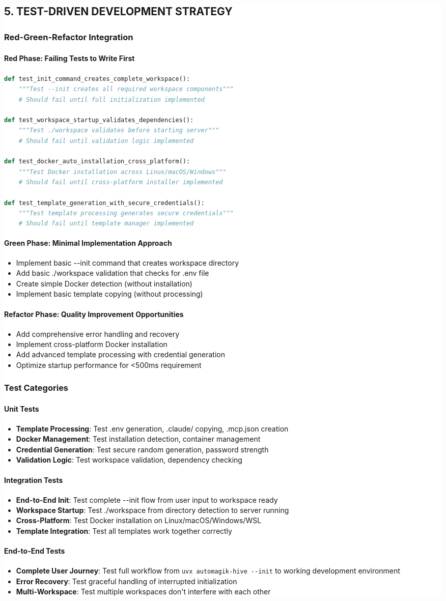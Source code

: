 ## 5. TEST-DRIVEN DEVELOPMENT STRATEGY

### Red-Green-Refactor Integration

#### **Red Phase: Failing Tests to Write First**
```python
def test_init_command_creates_complete_workspace():
    """Test --init creates all required workspace components"""
    # Should fail until full initialization implemented
    
def test_workspace_startup_validates_dependencies():
    """Test ./workspace validates before starting server"""
    # Should fail until validation logic implemented
    
def test_docker_auto_installation_cross_platform():
    """Test Docker installation across Linux/macOS/Windows"""
    # Should fail until cross-platform installer implemented
    
def test_template_generation_with_secure_credentials():
    """Test template processing generates secure credentials"""
    # Should fail until template manager implemented
```

#### **Green Phase: Minimal Implementation Approach**  
- Implement basic --init command that creates workspace directory
- Add basic ./workspace validation that checks for .env file
- Create simple Docker detection (without installation)
- Implement basic template copying (without processing)

#### **Refactor Phase: Quality Improvement Opportunities**
- Add comprehensive error handling and recovery
- Implement cross-platform Docker installation
- Add advanced template processing with credential generation
- Optimize startup performance for <500ms requirement

### Test Categories

#### **Unit Tests**
- **Template Processing**: Test .env generation, .claude/ copying, .mcp.json creation
- **Docker Management**: Test installation detection, container management
- **Credential Generation**: Test secure random generation, password strength
- **Validation Logic**: Test workspace validation, dependency checking

#### **Integration Tests**  
- **End-to-End Init**: Test complete --init flow from user input to workspace ready
- **Workspace Startup**: Test ./workspace from directory detection to server running
- **Cross-Platform**: Test Docker installation on Linux/macOS/Windows/WSL
- **Template Integration**: Test all templates work together correctly

#### **End-to-End Tests**
- **Complete User Journey**: Test full workflow from `uvx automagik-hive --init` to working development environment
- **Error Recovery**: Test graceful handling of interrupted initialization
- **Multi-Workspace**: Test multiple workspaces don't interfere with each other
